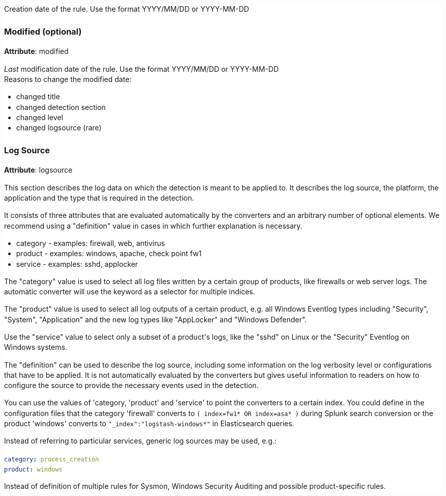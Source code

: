 Creation date of the rule. Use the format YYYY/MM/DD or YYYY-MM-DD

### Modified (optional)

**Attribute**: modified

*Last* modification date of the rule. Use the format YYYY/MM/DD or YYYY-MM-DD  
Reasons to change the modified date:
* changed title
* changed detection section
* changed level
* changed logsource (rare)

### Log Source

**Attribute**: logsource

This section describes the log data on which the detection is meant to be applied to. It describes the log source, the platform, the application and the type that is required in the detection.

It consists of three attributes that are evaluated automatically by the converters and an arbitrary number of optional elements. We recommend using a "definition" value in cases in which further explanation is necessary.

* category - examples: firewall, web, antivirus
* product - examples: windows, apache, check point fw1
* service - examples: sshd, applocker

The "category" value is used to select all log files written by a certain group of products, like firewalls or web server logs. The automatic converter will use the keyword as a selector for multiple indices.

The "product" value is used to select all log outputs of a certain product, e.g. all Windows Eventlog types including "Security", "System", "Application" and the new log types like "AppLocker" and "Windows Defender".

Use the "service" value to select only a subset of a product's logs, like the "sshd" on Linux or the "Security" Eventlog on Windows systems.

The "definition" can be used to describe the log source, including some information on the log verbosity level or configurations that have to be applied. It is not automatically evaluated by the converters but gives useful information to readers on how to configure the source to provide the necessary events used in the detection.

You can use the values of 'category, 'product' and 'service' to point the converters to a certain index. You could define in the configuration files that the category 'firewall' converts to `( index=fw1* OR index=asa* )` during Splunk search conversion or the product 'windows' converts to `"_index":"logstash-windows*"` in Elasticsearch queries.

Instead of referring to particular services, generic log sources may be used, e.g.:

```yml
category: process_creation
product: windows
```

Instead of definition of multiple rules for Sysmon, Windows Security Auditing and possible product-specific rules.
